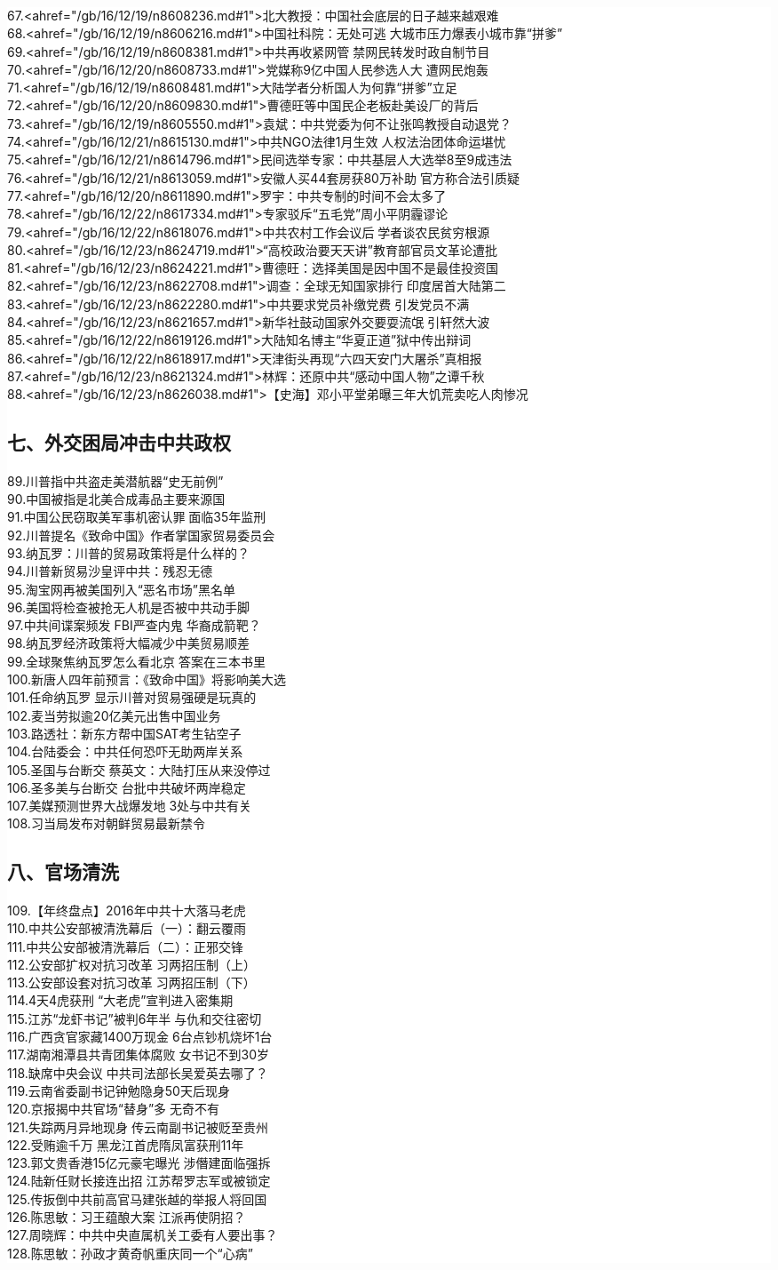 67.<ahref="/gb/16/12/19/n8608236.md#1">北大教授：中国社会底层的日子越来越艰难</a><br />
68.<ahref="/gb/16/12/19/n8606216.md#1">中国社科院：无处可逃 大城市压力爆表小城市靠“拼爹”</a><br />
69.<ahref="/gb/16/12/19/n8608381.md#1">中共再收紧网管 禁网民转发时政自制节目</a><br />
70.<ahref="/gb/16/12/20/n8608733.md#1">党媒称9亿中国人民参选人大 遭网民炮轰</a><br />
71.<ahref="/gb/16/12/19/n8608481.md#1">大陆学者分析国人为何靠“拼爹”立足</a><br />
72.<ahref="/gb/16/12/20/n8609830.md#1">曹德旺等中国民企老板赴美设厂的背后</a><br />
73.<ahref="/gb/16/12/19/n8605550.md#1">袁斌：中共党委为何不让张鸣教授自动退党？</a><br />
74.<ahref="/gb/16/12/21/n8615130.md#1">中共NGO法律1月生效 人权法治团体命运堪忧</a><br />
75.<ahref="/gb/16/12/21/n8614796.md#1">民间选举专家：中共基层人大选举8至9成违法</a><br />
76.<ahref="/gb/16/12/21/n8613059.md#1">安徽人买44套房获80万补助 官方称合法引质疑</a><br />
77.<ahref="/gb/16/12/20/n8611890.md#1">罗宇：中共专制的时间不会太多了</a><br />
78.<ahref="/gb/16/12/22/n8617334.md#1">专家驳斥“五毛党”周小平阴霾谬论</a><br />
79.<ahref="/gb/16/12/22/n8618076.md#1">中共农村工作会议后 学者谈农民贫穷根源</a><br />
80.<ahref="/gb/16/12/23/n8624719.md#1">“高校政治要天天讲”教育部官员文革论遭批</a><br />
81.<ahref="/gb/16/12/23/n8624221.md#1">曹德旺：选择美国是因中国不是最佳投资国</a><br />
82.<ahref="/gb/16/12/23/n8622708.md#1">调查：全球无知国家排行 印度居首大陆第二</a><br />
83.<ahref="/gb/16/12/23/n8622280.md#1">中共要求党员补缴党费 引发党员不满</a><br />
84.<ahref="/gb/16/12/23/n8621657.md#1">新华社鼓动国家外交要耍流氓 引轩然大波</a><br />
85.<ahref="/gb/16/12/22/n8619126.md#1">大陆知名博主“华夏正道”狱中传出辩词</a><br />
86.<ahref="/gb/16/12/22/n8618917.md#1">天津街头再现“六四天安门大屠杀”真相报</a><br />
87.<ahref="/gb/16/12/23/n8621324.md#1">林辉：还原中共“感动中国人物”之谭千秋</a><br />
88.<ahref="/gb/16/12/23/n8626038.md#1">【史海】邓小平堂弟曝三年大饥荒卖吃人肉惨况</a></p>
<h2>七、外交困局冲击中共政权</h2>
<p>89.<ahref="/gb/16/12/17/n8602499.md#1">川普指中共盗走美潜航器“史无前例”</a><br />
90.<ahref="/gb/16/12/20/n8609837.md#1">中国被指是北美合成毒品主要来源国</a><br />
91.<ahref="/gb/16/12/20/n8611446.md#1">中国公民窃取美军事机密认罪 面临35年监刑</a><br />
92.<ahref="/gb/16/12/21/n8615750.md#1">川普提名《致命中国》作者掌国家贸易委员会</a><br />
93.<ahref="/gb/16/12/22/n8618915.md#1">纳瓦罗：川普的贸易政策将是什么样的？</a><br />
94.<ahref="/gb/16/12/22/n8618784.md#1">川普新贸易沙皇评中共：残忍无德</a><br />
95.<ahref="/gb/16/12/22/n8617981.md#1">淘宝网再被美国列入“恶名市场”黑名单</a><br />
96.<ahref="/gb/16/12/23/n8624727.md#1">美国将检查被抢无人机是否被中共动手脚</a><br />
97.<ahref="/gb/16/12/23/n8624518.md#1">中共间谍案频发 FBI严查内鬼 华裔成箭靶？</a><br />
98.<ahref="/gb/16/12/23/n8624113.md#1">纳瓦罗经济政策将大幅减少中美贸易顺差</a><br />
99.<ahref="/gb/16/12/23/n8619881.md#1">全球聚焦纳瓦罗怎么看北京 答案在三本书里</a><br />
100.<ahref="/gb/16/12/22/n8619444.md#1">新唐人四年前预言：《致命中国》将影响美大选</a><br />
101.<ahref="/gb/16/12/22/n8619262.md#1">任命纳瓦罗 显示川普对贸易强硬是玩真的</a><br />
102.<ahref="/gb/16/12/24/n8627811.md#1">麦当劳拟逾20亿美元出售中国业务</a><br />
103.<ahref="/gb/16/12/24/n8627172.md#1">路透社：新东方帮中国SAT考生钻空子</a><br />
104.<ahref="/gb/16/12/19/n8605276.md#1">台陆委会：中共任何恐吓无助两岸关系</a><br />
105.<ahref="/gb/16/12/21/n8613734.md#1">圣国与台断交 蔡英文：大陆打压从来没停过</a><br />
106.<ahref="/gb/16/12/21/n8612898.md#1">圣多美与台断交 台批中共破坏两岸稳定</a><br />
107.<ahref="/gb/16/12/20/n8609962.md#1">美媒预测世界大战爆发地 3处与中共有关</a><br />
108.<ahref="/gb/16/12/23/n8624583.md#1">习当局发布对朝鲜贸易最新禁令</a></p>
<h2>八、官场清洗</h2>
<p>109.<ahref="/gb/16/12/4/n8557715.md#1">【年终盘点】2016年中共十大落马老虎</a><br />
110.<ahref="/gb/16/12/21/n8615181.md#1">中共公安部被清洗幕后（一）：翻云覆雨</a><br />
111.<ahref="/gb/16/12/23/n8620873.md#1">中共公安部被清洗幕后（二）：正邪交锋</a><br />
112.<ahref="/gb/16/12/21/n8615251.md#1">公安部扩权对抗习改革 习两招压制（上）</a><br />
113.<ahref="/gb/16/12/22/n8618826.md#1">公安部设套对抗习改革 习两招压制（下）</a><br />
114.<ahref="/gb/16/12/17/n8602759.md#1">4天4虎获刑 “大老虎”宣判进入密集期</a><br />
115.<ahref="/gb/16/12/17/n8602637.md#1">江苏“龙虾书记”被判6年半 与仇和交往密切</a><br />
116.<ahref="/gb/16/12/17/n8602616.md#1">广西贪官家藏1400万现金 6台点钞机烧坏1台</a><br />
117.<ahref="/gb/16/12/17/n8602431.md#1">湖南湘潭县共青团集体腐败 女书记不到30岁</a><br />
118.<ahref="/gb/16/12/18/n8604773.md#1">缺席中央会议 中共司法部长吴爱英去哪了？</a><br />
119.<ahref="/gb/16/12/18/n8604614.md#1">云南省委副书记钟勉隐身50天后现身</a><br />
120.<ahref="/gb/16/12/18/n8604424.md#1">京报揭中共官场“替身”多 无奇不有</a><br />
121.<ahref="/gb/16/12/19/n8605745.md#1">失踪两月异地现身 传云南副书记被贬至贵州</a><br />
122.<ahref="/gb/16/12/19/n8607554.md#1">受贿逾千万 黑龙江首虎隋凤富获刑11年</a><br />
123.<ahref="/gb/16/12/18/n8603752.md#1">郭文贵香港15亿元豪宅曝光 涉僭建面临强拆</a><br />
124.<ahref="/gb/16/12/19/n8608248.md#1">陆新任财长接连出招 江苏帮罗志军或被锁定</a><br />
125.<ahref="/gb/16/12/20/n8610877.md#1">传扳倒中共前高官马建张越的举报人将回国</a><br />
126.<ahref="/gb/16/12/20/n8610168.md#1">陈思敏：习王蕴酿大案 江派再使阴招？</a><br />
127.<ahref="/gb/16/12/19/n8605164.md#1">周晓辉：中共中央直属机关工委有人要出事？</a><br />
128.<ahref="/gb/16/12/18/n8603742.md#1">陈思敏：孙政才黄奇帆重庆同一个“心病”</a><br />